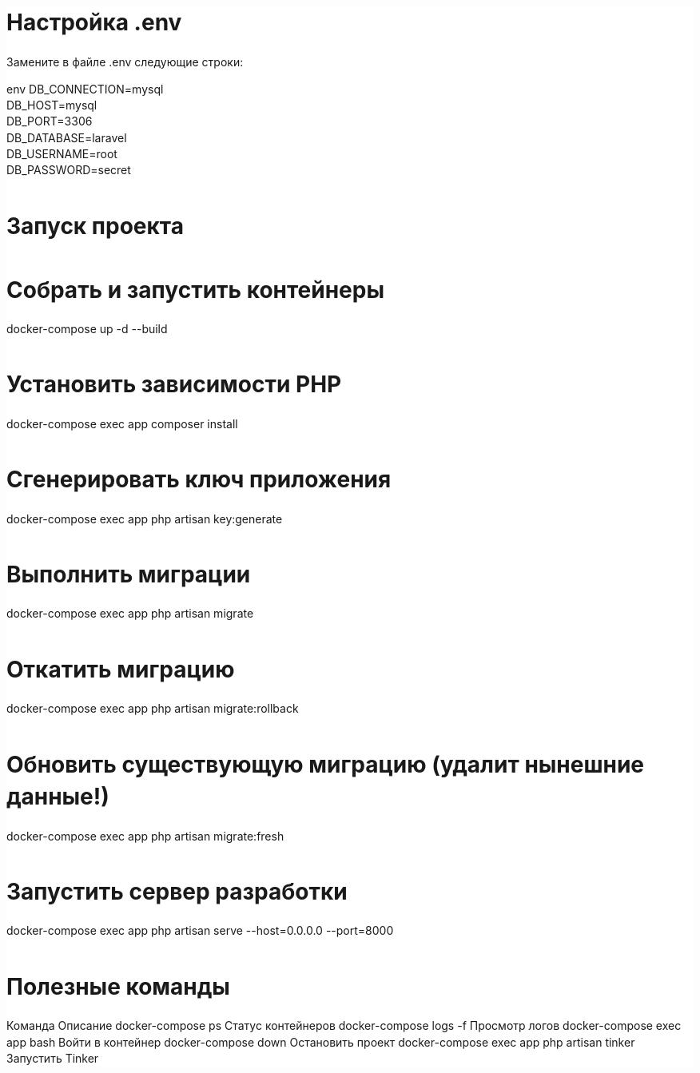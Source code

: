 # Настройка .env
Замените в файле .env следующие строки:

env
DB_CONNECTION=mysql  
DB_HOST=mysql  
DB_PORT=3306  
DB_DATABASE=laravel  
DB_USERNAME=root  
DB_PASSWORD=secret

# Запуск проекта
# Собрать и запустить контейнеры
docker-compose up -d --build

# Установить зависимости PHP
docker-compose exec app composer install

# Сгенерировать ключ приложения
docker-compose exec app php artisan key:generate

# Выполнить миграции
docker-compose exec app php artisan migrate

# Откатить миграцию
docker-compose exec app php artisan migrate:rollback

# Обновить существующую миграцию (удалит нынешние данные!)
docker-compose exec app php artisan migrate:fresh

# Запустить сервер разработки
docker-compose exec app php artisan serve --host=0.0.0.0 --port=8000

# Полезные команды
Команда	Описание
docker-compose ps	Статус контейнеров
docker-compose logs -f	Просмотр логов
docker-compose exec app bash	Войти в контейнер
docker-compose down	Остановить проект
docker-compose exec app php artisan tinker	Запустить Tinker
